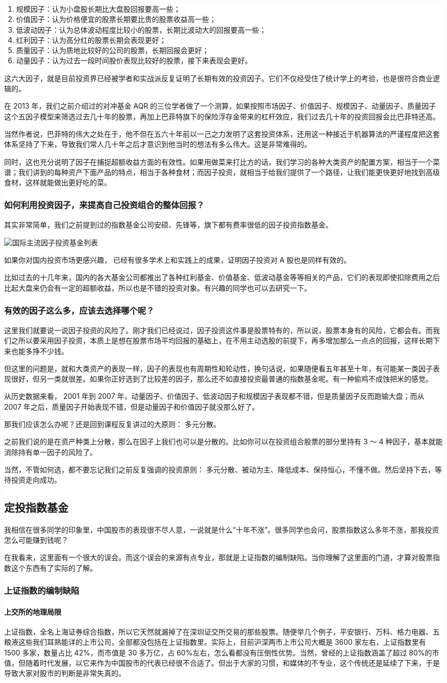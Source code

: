 1. 规模因子：认为小盘股长期比大盘股回报要高一些；
2. 价值因子：认为价格便宜的股票长期要比贵的股票收益高一些；
3. 低波动因子：认为总体波动程度比较小的股票，长期比波动大的回报要高一些；
4. 红利因子：认为高分红的股票长期会表现更好；
5. 质量因子：认为质地比较好的公司的股票，长期回报会更好；
6. 动量因子：认为过去一段时间股价表现比较好的股票，接下来表现会更好。

这六大因子，就是目前投资界已经被学者和实战派反复证明了长期有效的投资因子。它们不仅经受住了统计学上的考验，也是很符合商业逻辑的。

在 2013 年，我们之前介绍过的对冲基金 AQR 的三位学者做了一个测算，如果按照市场因子、价值因子、规模因子、动量因子、质量因子这个五因子模型来筛选过去几十年的股票，再加上巴菲特旗下的保险浮存金带来的杠杆效应，我们过去几十年的投资回报会比巴菲特还高。

当然作者说，巴菲特的伟大之处在于，他不但在五六十年前以一己之力发明了这套投资体系，还用这一种接近于机器算法的严谨程度把这套体系坚持了下来，导致我们常人几十年之后才意识到他当时的想法有多么伟大。这是非常难得的。

同时，这也充分说明了因子在捕捉超额收益方面的有效性。如果用做菜来打比方的话，我们学习的各种大类资产的配置方案，相当于一个菜谱；我们讲到的每种资产下面产品的特点，相当于各种食材；而因子投资，就相当于给我们提供了一个路径，让我们能更快更好地找到高级食材，这样就能做出更好吃的菜。

### 如何利用投资因子，来提高自己投资组合的整体回报？

其实非常简单，我们之前提到过的指数基金公司安硕、先锋等，旗下都有费率很低的因子投资指数基金。

![国际主流因子投资基金列表](https://cdn.nlark.com/yuque/0/2024/png/35875115/1713802690376-c4d3a171-e9f6-4868-926a-1bfb627bf187.png)

如果你对国内投资市场更感兴趣， 已经有很多学术上和实践上的成果，证明因子投资对 A 股也是同样有效的。

比如过去的十几年来，国内的各大基金公司都推出了各种红利基金、价值基金、低波动基金等等相关的产品，它们的表现即使扣除费用之后比起大盘来仍会有一定的超额收益，所以也是不错的投资对象。有兴趣的同学也可以去研究一下。

### 有效的因子这么多，应该去选择哪个呢？

这里我们就要说一说因子投资的风险了。刚才我们已经说过，因子投资这件事是股票特有的，所以说，股票本身有的风险，它都会有。而我们之所以要采用因子投资，本质上是想在股票市场平均回报的基础上，在不用主动选股的前提下，再多增加那么一点点的回报，这样长期下来也能多挣不少钱。

但这里的问题是，就和大类资产的表现一样，因子的表现也有周期性和轮动性，换句话说，如果随便看五年甚至十年，有可能某一类因子表现很好，但另一类就很差。如果你正好选到了比较差的因子，那么还不如直接投资最普通的指数基金呢。有一种偷鸡不成蚀把米的感觉。

从历史数据来看， 2001 年到 2007 年，动量因子、价值因子、低波动因子和规模因子表现都不错，但是质量因子反而跑输大盘；而从 2007 年之后，质量因子开始表现不错，但是动量因子和价值因子就没那么好了。

那我们应该怎么办呢？还是回到课程反复讲过的大原则： 多元分散。

之前我们说的是在资产种类上分散，那么在因子上我们也可以是分散的。比如你可以在投资组合股票的部分里持有 3 ～ 4 种因子，基本就能消除持有单一因子的风险了。

当然，不管如何选，都不要忘记我们之前反复强调的投资原则： 多元分散、被动为主、降低成本、保持恒心，不懂不做。然后坚持下去，等待投资走向成功。

## 定投指数基金

我相信在很多同学的印象里，中国股市的表现很不尽人意，一说就是什么“十年不涨”。很多同学也会问，股票指数这么多年不涨，那我投资怎么可能赚到钱呢？

在我看来，这里面有一个很大的误会。而这个误会的来源有点专业，那就是上证指数的编制缺陷。当你理解了这里面的门道，才算对股票指数这个东西有了实际的了解。

### 上证指数的编制缺陷

#### 上交所的地理局限

上证指数，全名上海证券综合指数，所以它天然就漏掉了在深圳证交所交易的那些股票。随便举几个例子，平安银行、万科、格力电器、五粮液这些我们耳熟能详的上市公司，全部都没包括在上证指数里。实际上，目前沪深两市上市公司大概是 3600 家左右，上证指数里有 1500 多家，数量占比 42%，而市值是 30 多万亿，占 60%左右，怎么看都没有压倒性优势。当然，曾经的上证指数涵盖了超过 80%的市值，但随着时代发展，以它来作为中国股市的代表已经很不合适了。但出于大家的习惯，和媒体的不专业，这个传统还是延续了下来，于是导致大家对股市的判断是非常失真的。
